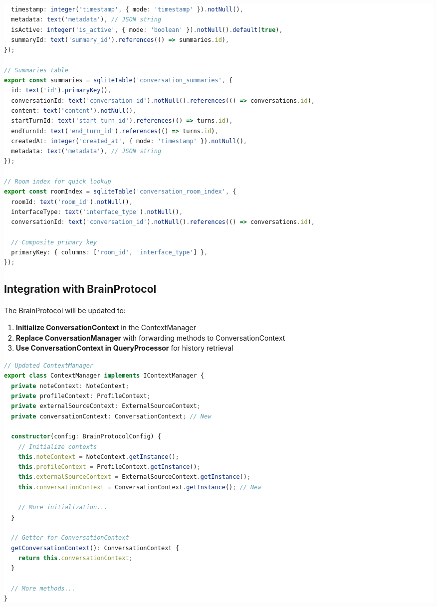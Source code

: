 ```typescript
  timestamp: integer('timestamp', { mode: 'timestamp' }).notNull(),
  metadata: text('metadata'), // JSON string
  isActive: integer('is_active', { mode: 'boolean' }).notNull().default(true),
  summaryId: text('summary_id').references(() => summaries.id),
});

// Summaries table
export const summaries = sqliteTable('conversation_summaries', {
  id: text('id').primaryKey(),
  conversationId: text('conversation_id').notNull().references(() => conversations.id),
  content: text('content').notNull(),
  startTurnId: text('start_turn_id').references(() => turns.id),
  endTurnId: text('end_turn_id').references(() => turns.id),
  createdAt: integer('created_at', { mode: 'timestamp' }).notNull(),
  metadata: text('metadata'), // JSON string
});

// Room index for quick lookup
export const roomIndex = sqliteTable('conversation_room_index', {
  roomId: text('room_id').notNull(),
  interfaceType: text('interface_type').notNull(),
  conversationId: text('conversation_id').notNull().references(() => conversations.id),
  
  // Composite primary key
  primaryKey: { columns: ['room_id', 'interface_type'] },
});
```

## Integration with BrainProtocol

The BrainProtocol will be updated to:

1. **Initialize ConversationContext** in the ContextManager
2. **Replace ConversationManager** with forwarding methods to ConversationContext
3. **Use ConversationContext in QueryProcessor** for history retrieval

```typescript
// Updated ContextManager
export class ContextManager implements IContextManager {
  private noteContext: NoteContext;
  private profileContext: ProfileContext;
  private externalSourceContext: ExternalSourceContext;
  private conversationContext: ConversationContext; // New

  constructor(config: BrainProtocolConfig) {
    // Initialize contexts
    this.noteContext = NoteContext.getInstance();
    this.profileContext = ProfileContext.getInstance();
    this.externalSourceContext = ExternalSourceContext.getInstance();
    this.conversationContext = ConversationContext.getInstance(); // New
    
    // More initialization...
  }
  
  // Getter for ConversationContext
  getConversationContext(): ConversationContext {
    return this.conversationContext;
  }
  
  // More methods...
}
```
